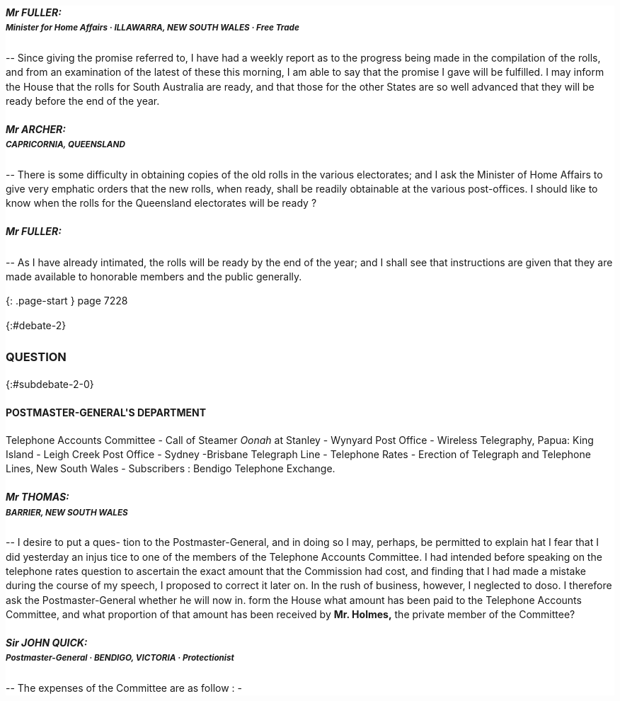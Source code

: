 ##### Mr FULLER:<br><small class="text-muted">Minister for Home Affairs &middot; ILLAWARRA, NEW SOUTH WALES &middot; Free Trade</small>

-- Since giving the promise referred to, I have had a weekly report as to the progress being made in the compilation of the rolls, and from an examination of the latest of these this morning, I am able to say that the promise I gave will be fulfilled. I may inform the House that the rolls for South Australia are ready, and that those for the other States are so well advanced that they will be ready before the end of the year. 

##### Mr ARCHER:<br><small class="text-muted">CAPRICORNIA, QUEENSLAND</small>

-- There is some difficulty in obtaining copies of the old rolls in the various electorates; and I ask the Minister of Home Affairs to give very emphatic orders that the new rolls, when ready, shall be readily obtainable at the various post-offices. I should like to know when the rolls for the Queensland electorates will be ready ? 

##### Mr FULLER:

-- As I have already intimated, the rolls will be ready by the end of the year; and I shall see that instructions are given that they are made available to honorable members and the public generally. 

{: .page-start }
page 7228

{:#debate-2}
### QUESTION

{:#subdebate-2-0}
#### POSTMASTER-GENERAL'S DEPARTMENT

Telephone Accounts Committee  -  Call of Steamer  *Oonah*  at Stanley  -  Wynyard Post Office  -  Wireless Telegraphy, Papua: King Island  -  Leigh Creek Post Office  -  Sydney -Brisbane Telegraph Line  -  Telephone Rates - Erection of Telegraph and Telephone Lines, New South Wales  -  Subscribers : Bendigo Telephone Exchange. 

##### Mr THOMAS:<br><small class="text-muted">BARRIER, NEW SOUTH WALES</small>

-- I desire to put a ques- tion to the Postmaster-General, and in doing so I may, perhaps, be permitted to explain hat I fear that I did yesterday an injus tice to one of the members of the Telephone Accounts Committee. I had intended before speaking on the telephone rates question to ascertain the exact amount that the Commission had cost, and finding that I had made a mistake during the course of my speech, I proposed to correct it later on. In the rush of business, however, I neglected to doso. I therefore ask the Postmaster-General whether he will now in. form the House what amount has been paid to the Telephone Accounts Committee, and what proportion of that amount has been received by  **Mr. Holmes,**  the private member of the Committee? 

##### Sir JOHN QUICK:<br><small class="text-muted">Postmaster-General &middot; BENDIGO, VICTORIA &middot; Protectionist</small>

-- The expenses of the Committee are as follow :  - 
